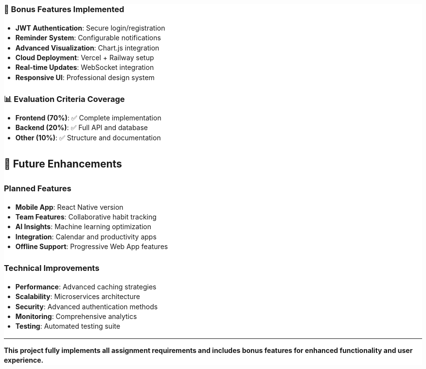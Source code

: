 ### 🚀 Bonus Features Implemented
- **JWT Authentication**: Secure login/registration
- **Reminder System**: Configurable notifications
- **Advanced Visualization**: Chart.js integration
- **Cloud Deployment**: Vercel + Railway setup
- **Real-time Updates**: WebSocket integration
- **Responsive UI**: Professional design system

### 📊 Evaluation Criteria Coverage
- **Frontend (70%)**: ✅ Complete implementation
- **Backend (20%)**: ✅ Full API and database
- **Other (10%)**: ✅ Structure and documentation

## 🔮 Future Enhancements

### Planned Features
- **Mobile App**: React Native version
- **Team Features**: Collaborative habit tracking
- **AI Insights**: Machine learning optimization
- **Integration**: Calendar and productivity apps
- **Offline Support**: Progressive Web App features

### Technical Improvements
- **Performance**: Advanced caching strategies
- **Scalability**: Microservices architecture
- **Security**: Advanced authentication methods
- **Monitoring**: Comprehensive analytics
- **Testing**: Automated testing suite

---

**This project fully implements all assignment requirements and includes bonus features for enhanced functionality and user experience.**
